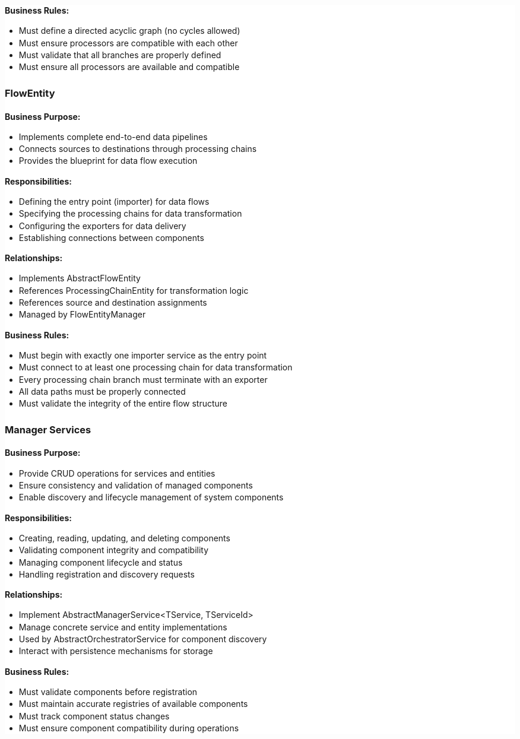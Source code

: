 **Business Rules:**
- Must define a directed acyclic graph (no cycles allowed)
- Must ensure processors are compatible with each other
- Must validate that all branches are properly defined
- Must ensure all processors are available and compatible

### FlowEntity

**Business Purpose:**
- Implements complete end-to-end data pipelines
- Connects sources to destinations through processing chains
- Provides the blueprint for data flow execution

**Responsibilities:**
- Defining the entry point (importer) for data flows
- Specifying the processing chains for data transformation
- Configuring the exporters for data delivery
- Establishing connections between components

**Relationships:**
- Implements AbstractFlowEntity
- References ProcessingChainEntity for transformation logic
- References source and destination assignments
- Managed by FlowEntityManager

**Business Rules:**
- Must begin with exactly one importer service as the entry point
- Must connect to at least one processing chain for data transformation
- Every processing chain branch must terminate with an exporter
- All data paths must be properly connected
- Must validate the integrity of the entire flow structure

### Manager Services

**Business Purpose:**
- Provide CRUD operations for services and entities
- Ensure consistency and validation of managed components
- Enable discovery and lifecycle management of system components

**Responsibilities:**
- Creating, reading, updating, and deleting components
- Validating component integrity and compatibility
- Managing component lifecycle and status
- Handling registration and discovery requests

**Relationships:**
- Implement AbstractManagerService<TService, TServiceId>
- Manage concrete service and entity implementations
- Used by AbstractOrchestratorService for component discovery
- Interact with persistence mechanisms for storage

**Business Rules:**
- Must validate components before registration
- Must maintain accurate registries of available components
- Must track component status changes
- Must ensure component compatibility during operations
